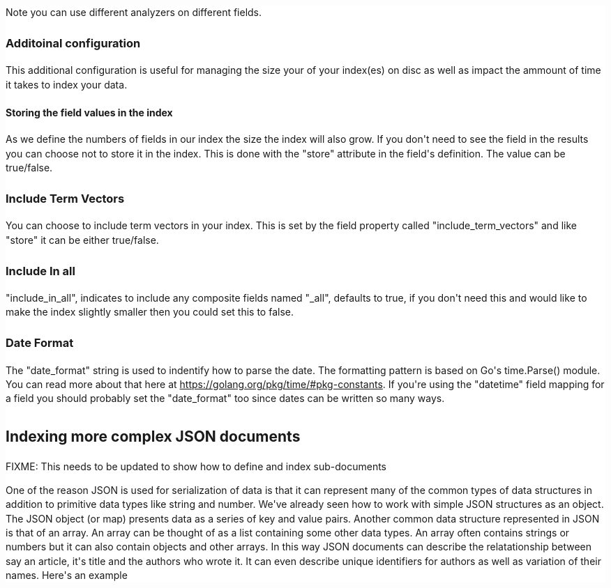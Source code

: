 Note you can use different analyzers on different fields. 

### Additoinal configuration

This additional configuration is useful for managing the size your of your index(es) on disc as
well as impact the ammount of time it takes to index your data.

#### Storing the field values in the index

As we define the numbers of fields in our index the size the index will also grow.  If you don't need to
see the field in the results you can choose not to store it in the index.  This is done with the "store"
attribute in the field's definition. The value can be true/false.

### Include Term Vectors

You can choose to include term vectors in your index. This is set by the field property called "include_term_vectors"
and like "store" it can be either true/false.

### Include In all

"include_in_all", indicates to include any composite fields named "_all", defaults to true, if you don't need this and
would like to make the index slightly smaller then you could set this to false.


### Date Format

The "date_format" string is used to indentify how to parse the date. The formatting pattern is based on Go's time.Parse()
module. You can read more about that here at https://golang.org/pkg/time/#pkg-constants. If you're using the "datetime"
field mapping for a field you should probably set the "date_format" too since dates can be written so many ways.


## Indexing more complex JSON documents

FIXME: This needs to be updated to show how to define and index sub-documents

One of the reason JSON is used for serialization of data is that it can represent many of the common types
of data structures in addition to primitive data types like string and number.  We've already seen how to
work with simple JSON structures as an object. The JSON object (or map) presents data as a series
of key and value pairs.  Another common data structure represented in JSON is that of an array. An
array can be thought of as a list containing some other data types. An array often contains strings or
numbers but it can also contain objects and other arrays.  In this way JSON documents can describe the
relatationship between say an article, it's title and the authors who wrote it. It can even describe
unique identifiers for authors as well as variation of their names. Here's an example
